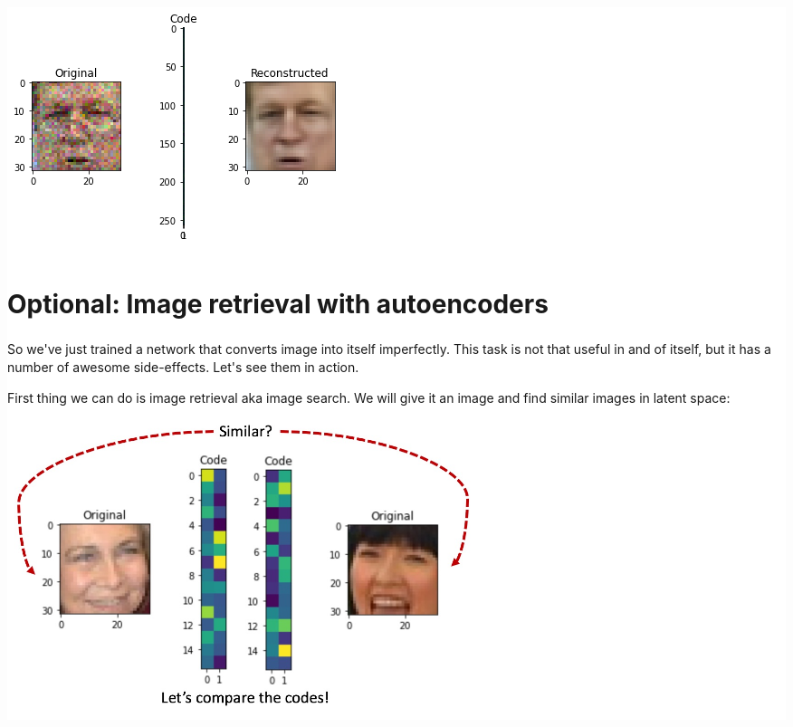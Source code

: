 


    
![png](images/autoencoders_output_33_5.png)
    


# Optional: Image retrieval with autoencoders

So we've just trained a network that converts image into itself imperfectly. This task is not that useful in and of itself, but it has a number of awesome side-effects. Let's see them in action.

First thing we can do is image retrieval aka image search. We will give it an image and find similar images in latent space:

<img src="images/similar_images.jpg" style="width:60%">
